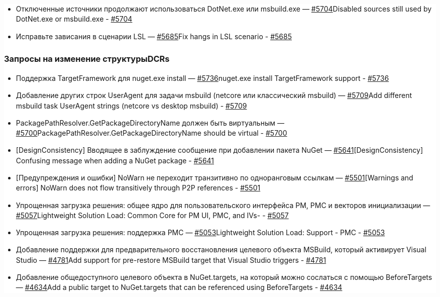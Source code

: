 - <span data-ttu-id="0bbcf-182">Отключенные источники продолжают использоваться DotNet.exe или msbuild.exe — [#5704](https://github.com/NuGet/Home/issues/5704)</span><span class="sxs-lookup"><span data-stu-id="0bbcf-182">Disabled sources still used by DotNet.exe or msbuild.exe - [#5704](https://github.com/NuGet/Home/issues/5704)</span></span>

- <span data-ttu-id="0bbcf-183">Исправьте зависания в сценарии LSL — [#5685](https://github.com/NuGet/Home/issues/5685)</span><span class="sxs-lookup"><span data-stu-id="0bbcf-183">Fix hangs in LSL scenario - [#5685](https://github.com/NuGet/Home/issues/5685)</span></span>

### <a name="dcrs"></a><span data-ttu-id="0bbcf-184">Запросы на изменение структуры</span><span class="sxs-lookup"><span data-stu-id="0bbcf-184">DCRs</span></span>

- <span data-ttu-id="0bbcf-185">Поддержка TargetFramework для nuget.exe install — [#5736](https://github.com/NuGet/Home/issues/5736)</span><span class="sxs-lookup"><span data-stu-id="0bbcf-185">nuget.exe install TargetFramework support - [#5736](https://github.com/NuGet/Home/issues/5736)</span></span>

- <span data-ttu-id="0bbcf-186">Добавление других строк UserAgent для задачи msbuild (netcore или классический msbuild) — [#5709](https://github.com/NuGet/Home/issues/5709)</span><span class="sxs-lookup"><span data-stu-id="0bbcf-186">Add different msbuild task UserAgent strings (netcore vs desktop msbuild) - [#5709](https://github.com/NuGet/Home/issues/5709)</span></span>

- <span data-ttu-id="0bbcf-187">PackagePathResolver.GetPackageDirectoryName должен быть виртуальным — [#5700](https://github.com/NuGet/Home/issues/5700)</span><span class="sxs-lookup"><span data-stu-id="0bbcf-187">PackagePathResolver.GetPackageDirectoryName should be virtual - [#5700](https://github.com/NuGet/Home/issues/5700)</span></span>

- <span data-ttu-id="0bbcf-188">[DesignConsistency] Вводящее в заблуждение сообщение при добавлении пакета NuGet — [#5641](https://github.com/NuGet/Home/issues/5641)</span><span class="sxs-lookup"><span data-stu-id="0bbcf-188">[DesignConsistency] Confusing message when adding a NuGet package - [#5641](https://github.com/NuGet/Home/issues/5641)</span></span>

- <span data-ttu-id="0bbcf-189">[Предупреждения и ошибки] NoWarn не переходит транзитивно по одноранговым ссылкам — [#5501](https://github.com/NuGet/Home/issues/5501)</span><span class="sxs-lookup"><span data-stu-id="0bbcf-189">[Warnings and errors] NoWarn does not flow transitively through P2P references - [#5501](https://github.com/NuGet/Home/issues/5501)</span></span>

- <span data-ttu-id="0bbcf-190">Упрощенная загрузка решения: общее ядро для пользовательского интерфейса PM, PMC и векторов инициализации — [#5057](https://github.com/NuGet/Home/issues/5057)</span><span class="sxs-lookup"><span data-stu-id="0bbcf-190">Lightweight Solution Load: Common Core for PM UI, PMC, and IVs- - [#5057](https://github.com/NuGet/Home/issues/5057)</span></span>

- <span data-ttu-id="0bbcf-191">Упрощенная загрузка решения: поддержка PMC — [#5053](https://github.com/NuGet/Home/issues/5053)</span><span class="sxs-lookup"><span data-stu-id="0bbcf-191">Lightweight Solution Load: Support - PMC - [#5053](https://github.com/NuGet/Home/issues/5053)</span></span>

- <span data-ttu-id="0bbcf-192">Добавление поддержки для предварительного восстановления целевого объекта MSBuild, который активирует Visual Studio — [#4781](https://github.com/NuGet/Home/issues/4781)</span><span class="sxs-lookup"><span data-stu-id="0bbcf-192">Add support for pre-restore MSBuild target that Visual Studio triggers - [#4781](https://github.com/NuGet/Home/issues/4781)</span></span>

- <span data-ttu-id="0bbcf-193">Добавление общедоступного целевого объекта в NuGet.targets, на который можно сослаться с помощью BeforeTargets — [#4634](https://github.com/NuGet/Home/issues/4634)</span><span class="sxs-lookup"><span data-stu-id="0bbcf-193">Add a public target to NuGet.targets that can be referenced using BeforeTargets - [#4634](https://github.com/NuGet/Home/issues/4634)</span></span>
